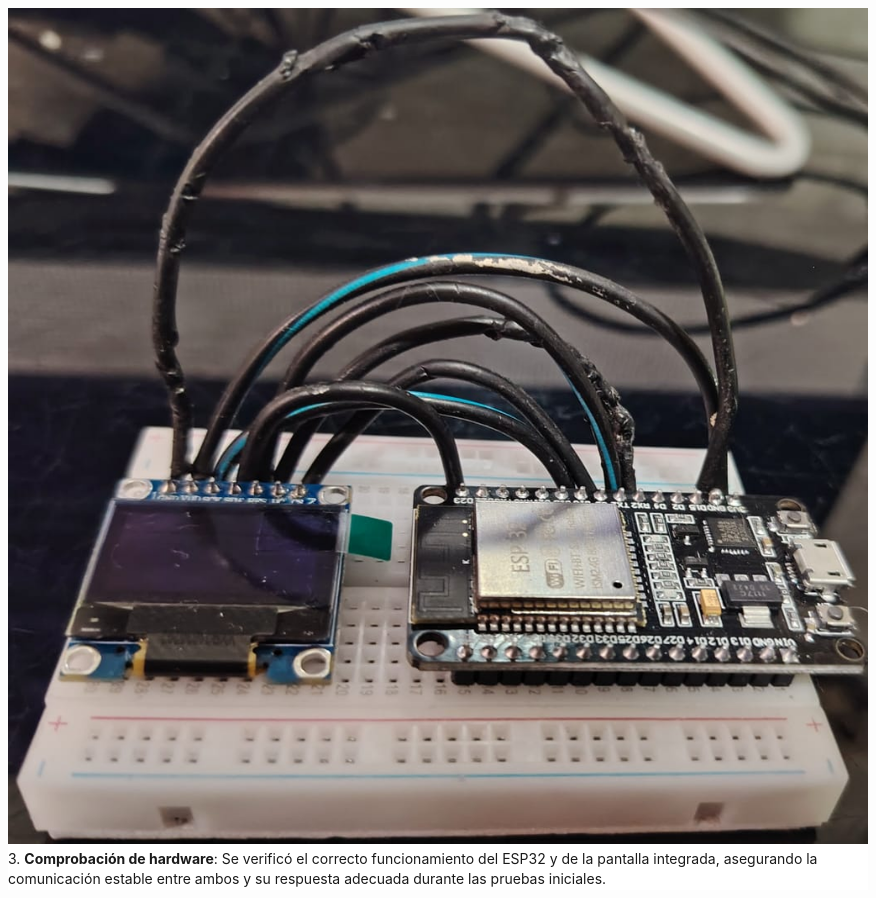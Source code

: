    ![Diagrama](imagenes/instalacion.jpg)
3. **Comprobación de hardware**:
   Se verificó el correcto funcionamiento del ESP32 y de la pantalla integrada, asegurando la comunicación estable entre ambos y su respuesta adecuada durante las pruebas iniciales.
